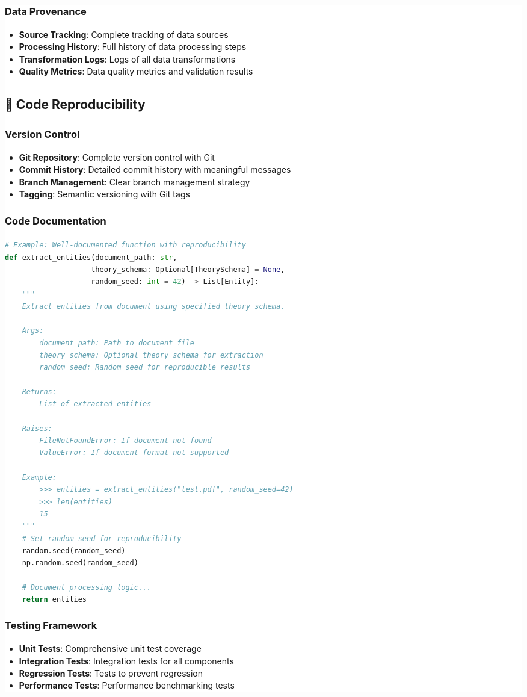 ### Data Provenance
- **Source Tracking**: Complete tracking of data sources
- **Processing History**: Full history of data processing steps
- **Transformation Logs**: Logs of all data transformations
- **Quality Metrics**: Data quality metrics and validation results

## 🔧 Code Reproducibility

### Version Control
- **Git Repository**: Complete version control with Git
- **Commit History**: Detailed commit history with meaningful messages
- **Branch Management**: Clear branch management strategy
- **Tagging**: Semantic versioning with Git tags

### Code Documentation
```python
# Example: Well-documented function with reproducibility
def extract_entities(document_path: str, 
                    theory_schema: Optional[TheorySchema] = None,
                    random_seed: int = 42) -> List[Entity]:
    """
    Extract entities from document using specified theory schema.
    
    Args:
        document_path: Path to document file
        theory_schema: Optional theory schema for extraction
        random_seed: Random seed for reproducible results
        
    Returns:
        List of extracted entities
        
    Raises:
        FileNotFoundError: If document not found
        ValueError: If document format not supported
        
    Example:
        >>> entities = extract_entities("test.pdf", random_seed=42)
        >>> len(entities)
        15
    """
    # Set random seed for reproducibility
    random.seed(random_seed)
    np.random.seed(random_seed)
    
    # Document processing logic...
    return entities
```

### Testing Framework
- **Unit Tests**: Comprehensive unit test coverage
- **Integration Tests**: Integration tests for all components
- **Regression Tests**: Tests to prevent regression
- **Performance Tests**: Performance benchmarking tests
